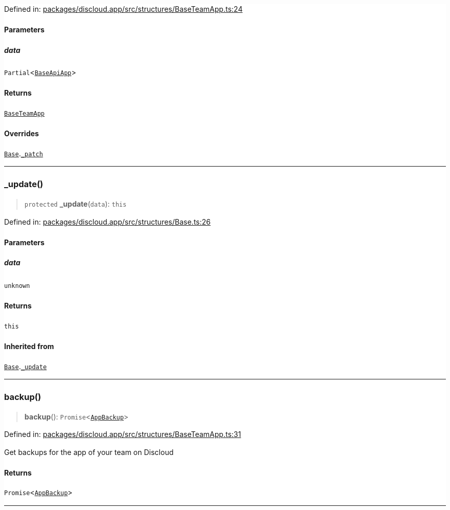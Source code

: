 Defined in: [packages/discloud.app/src/structures/BaseTeamApp.ts:24](https://github.com/discloud/discloud.app/blob/bfcb626f6315ac03eb36b36e57f162cd101e1996/packages/discloud.app/src/structures/BaseTeamApp.ts#L24)

#### Parameters

##### data

`Partial`\<[`BaseApiApp`](../interfaces/BaseApiApp.md)\>

#### Returns

[`BaseTeamApp`](BaseTeamApp.md)

#### Overrides

[`Base`](Base.md).[`_patch`](Base.md#_patch)

***

### \_update()

> `protected` **\_update**(`data`): `this`

Defined in: [packages/discloud.app/src/structures/Base.ts:26](https://github.com/discloud/discloud.app/blob/bfcb626f6315ac03eb36b36e57f162cd101e1996/packages/discloud.app/src/structures/Base.ts#L26)

#### Parameters

##### data

`unknown`

#### Returns

`this`

#### Inherited from

[`Base`](Base.md).[`_update`](Base.md#_update)

***

### backup()

> **backup**(): `Promise`\<[`AppBackup`](AppBackup.md)\>

Defined in: [packages/discloud.app/src/structures/BaseTeamApp.ts:31](https://github.com/discloud/discloud.app/blob/bfcb626f6315ac03eb36b36e57f162cd101e1996/packages/discloud.app/src/structures/BaseTeamApp.ts#L31)

Get backups for the app of your team on Discloud

#### Returns

`Promise`\<[`AppBackup`](AppBackup.md)\>

***
